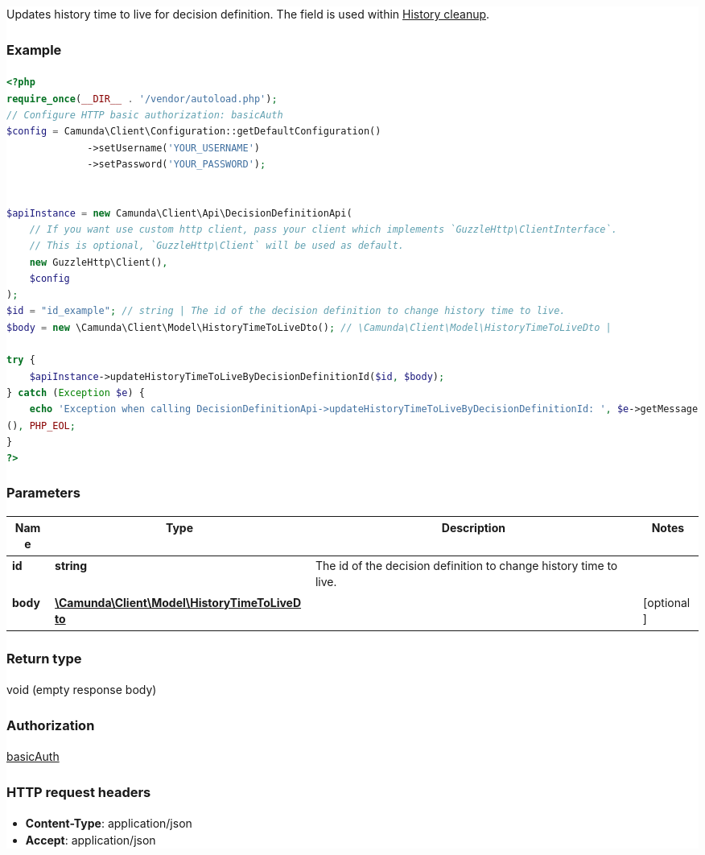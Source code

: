Updates history time to live for decision definition. The field is used within [History cleanup](https://docs.camunda.org/manual/7.21/user-guide/process-engine/history/#history-cleanup).

### Example
```php
<?php
require_once(__DIR__ . '/vendor/autoload.php');
// Configure HTTP basic authorization: basicAuth
$config = Camunda\Client\Configuration::getDefaultConfiguration()
              ->setUsername('YOUR_USERNAME')
              ->setPassword('YOUR_PASSWORD');


$apiInstance = new Camunda\Client\Api\DecisionDefinitionApi(
    // If you want use custom http client, pass your client which implements `GuzzleHttp\ClientInterface`.
    // This is optional, `GuzzleHttp\Client` will be used as default.
    new GuzzleHttp\Client(),
    $config
);
$id = "id_example"; // string | The id of the decision definition to change history time to live.
$body = new \Camunda\Client\Model\HistoryTimeToLiveDto(); // \Camunda\Client\Model\HistoryTimeToLiveDto | 

try {
    $apiInstance->updateHistoryTimeToLiveByDecisionDefinitionId($id, $body);
} catch (Exception $e) {
    echo 'Exception when calling DecisionDefinitionApi->updateHistoryTimeToLiveByDecisionDefinitionId: ', $e->getMessage(), PHP_EOL;
}
?>
```

### Parameters

Name | Type | Description  | Notes
------------- | ------------- | ------------- | -------------
 **id** | **string**| The id of the decision definition to change history time to live. |
 **body** | [**\Camunda\Client\Model\HistoryTimeToLiveDto**](../Model/HistoryTimeToLiveDto.md)|  | [optional]

### Return type

void (empty response body)

### Authorization

[basicAuth](../../README.md#basicAuth)

### HTTP request headers

 - **Content-Type**: application/json
 - **Accept**: application/json

